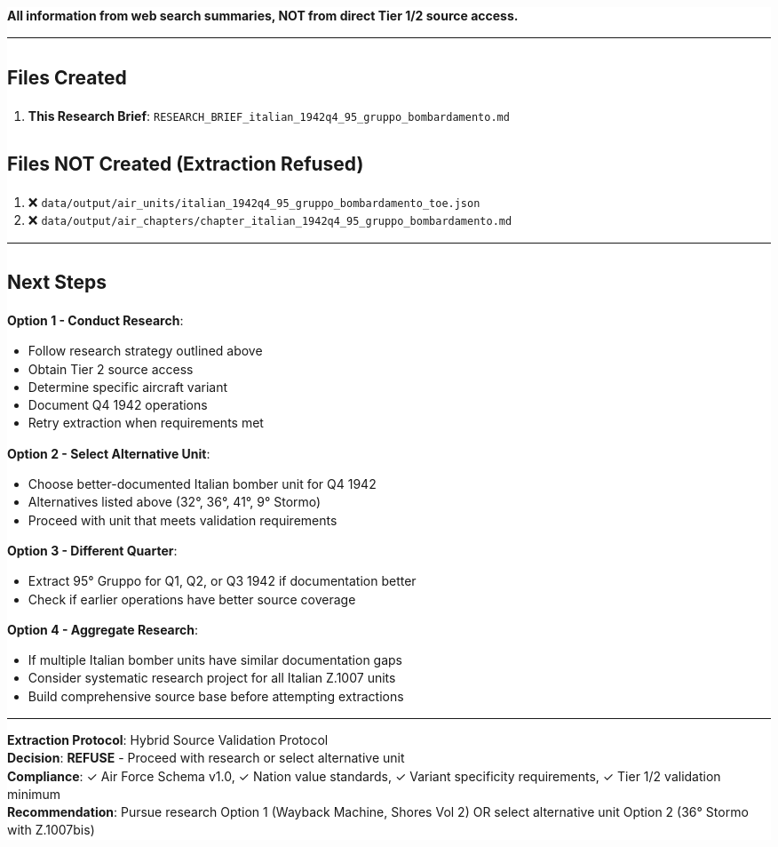 **All information from web search summaries, NOT from direct Tier 1/2 source access.**

---

## Files Created

1. **This Research Brief**: `RESEARCH_BRIEF_italian_1942q4_95_gruppo_bombardamento.md`

## Files NOT Created (Extraction Refused)

1. ❌ `data/output/air_units/italian_1942q4_95_gruppo_bombardamento_toe.json`
2. ❌ `data/output/air_chapters/chapter_italian_1942q4_95_gruppo_bombardamento.md`

---

## Next Steps

**Option 1 - Conduct Research**:
- Follow research strategy outlined above
- Obtain Tier 2 source access
- Determine specific aircraft variant
- Document Q4 1942 operations
- Retry extraction when requirements met

**Option 2 - Select Alternative Unit**:
- Choose better-documented Italian bomber unit for Q4 1942
- Alternatives listed above (32°, 36°, 41°, 9° Stormo)
- Proceed with unit that meets validation requirements

**Option 3 - Different Quarter**:
- Extract 95° Gruppo for Q1, Q2, or Q3 1942 if documentation better
- Check if earlier operations have better source coverage

**Option 4 - Aggregate Research**:
- If multiple Italian bomber units have similar documentation gaps
- Consider systematic research project for all Italian Z.1007 units
- Build comprehensive source base before attempting extractions

---

**Extraction Protocol**: Hybrid Source Validation Protocol  
**Decision**: **REFUSE** - Proceed with research or select alternative unit  
**Compliance**: ✓ Air Force Schema v1.0, ✓ Nation value standards, ✓ Variant specificity requirements, ✓ Tier 1/2 validation minimum  
**Recommendation**: Pursue research Option 1 (Wayback Machine, Shores Vol 2) OR select alternative unit Option 2 (36° Stormo with Z.1007bis)
